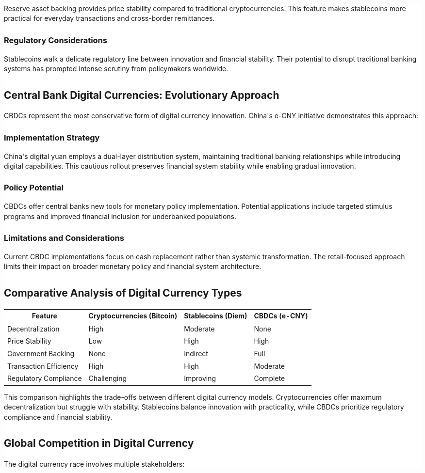 Reserve asset backing provides price stability compared to traditional cryptocurrencies. This feature makes stablecoins more practical for everyday transactions and cross-border remittances.

### Regulatory Considerations

Stablecoins walk a delicate regulatory line between innovation and financial stability. Their potential to disrupt traditional banking systems has prompted intense scrutiny from policymakers worldwide.

## Central Bank Digital Currencies: Evolutionary Approach

CBDCs represent the most conservative form of digital currency innovation. China's e-CNY initiative demonstrates this approach:

### Implementation Strategy

China's digital yuan employs a dual-layer distribution system, maintaining traditional banking relationships while introducing digital capabilities. This cautious rollout preserves financial system stability while enabling gradual innovation.

### Policy Potential

CBDCs offer central banks new tools for monetary policy implementation. Potential applications include targeted stimulus programs and improved financial inclusion for underbanked populations.

### Limitations and Considerations

Current CBDC implementations focus on cash replacement rather than systemic transformation. The retail-focused approach limits their impact on broader monetary policy and financial system architecture.

## Comparative Analysis of Digital Currency Types

| Feature                | Cryptocurrencies (Bitcoin) | Stablecoins (Diem) | CBDCs (e-CNY) |
|------------------------|-----------------------------|--------------------|---------------|
| Decentralization       | High                        | Moderate           | None          |
| Price Stability        | Low                         | High               | High          |
| Government Backing     | None                        | Indirect           | Full          |
| Transaction Efficiency | High                        | High               | Moderate      |
| Regulatory Compliance  | Challenging                 | Improving          | Complete      |

This comparison highlights the trade-offs between different digital currency models. Cryptocurrencies offer maximum decentralization but struggle with stability. Stablecoins balance innovation with practicality, while CBDCs prioritize regulatory compliance and financial stability.

## Global Competition in Digital Currency

The digital currency race involves multiple stakeholders:
